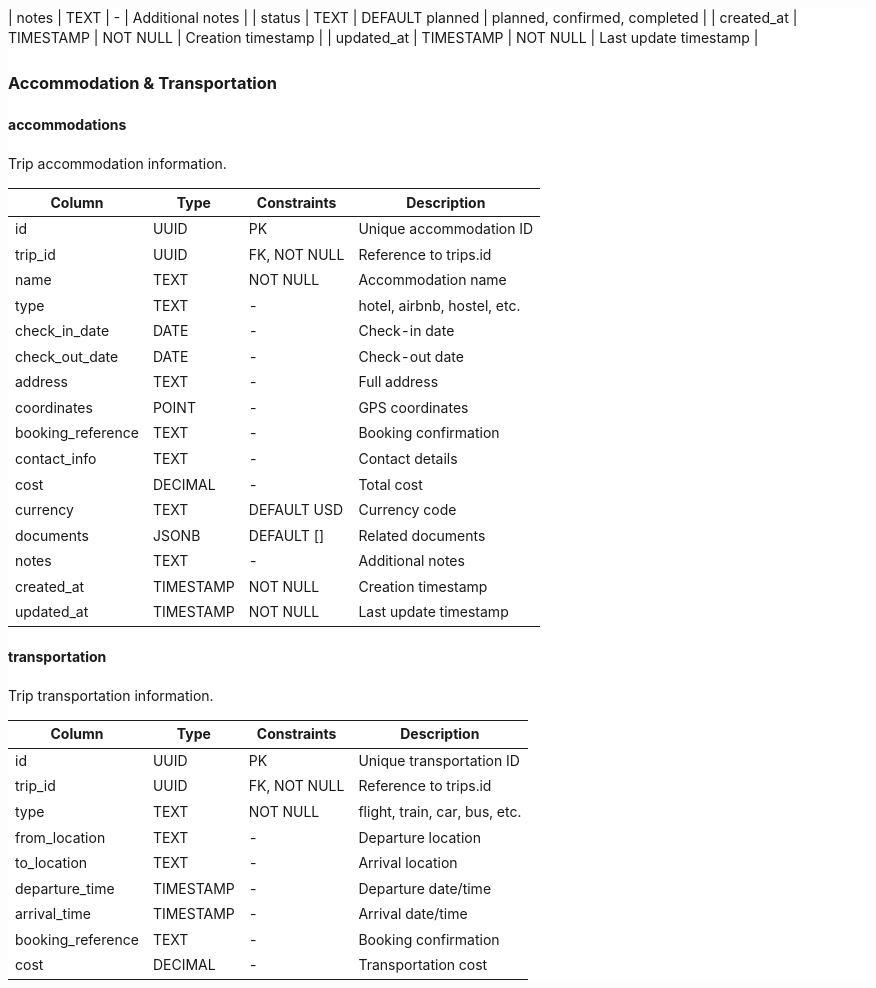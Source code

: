 | notes           | TEXT      | -           | Additional notes               |
| status          | TEXT      | DEFAULT planned | planned, confirmed, completed |
| created_at      | TIMESTAMP | NOT NULL    | Creation timestamp             |
| updated_at      | TIMESTAMP | NOT NULL    | Last update timestamp          |

### Accommodation & Transportation

#### accommodations
Trip accommodation information.

| Column          | Type      | Constraints | Description                    |
|-----------------|-----------|-------------|--------------------------------|
| id              | UUID      | PK          | Unique accommodation ID        |
| trip_id         | UUID      | FK, NOT NULL| Reference to trips.id          |
| name            | TEXT      | NOT NULL    | Accommodation name             |
| type            | TEXT      | -           | hotel, airbnb, hostel, etc.    |
| check_in_date   | DATE      | -           | Check-in date                  |
| check_out_date  | DATE      | -           | Check-out date                 |
| address         | TEXT      | -           | Full address                   |
| coordinates     | POINT     | -           | GPS coordinates                |
| booking_reference| TEXT     | -           | Booking confirmation           |
| contact_info    | TEXT      | -           | Contact details                |
| cost            | DECIMAL   | -           | Total cost                     |
| currency        | TEXT      | DEFAULT USD | Currency code                  |
| documents       | JSONB     | DEFAULT []  | Related documents              |
| notes           | TEXT      | -           | Additional notes               |
| created_at      | TIMESTAMP | NOT NULL    | Creation timestamp             |
| updated_at      | TIMESTAMP | NOT NULL    | Last update timestamp          |

#### transportation
Trip transportation information.

| Column          | Type      | Constraints | Description                    |
|-----------------|-----------|-------------|--------------------------------|
| id              | UUID      | PK          | Unique transportation ID       |
| trip_id         | UUID      | FK, NOT NULL| Reference to trips.id          |
| type            | TEXT      | NOT NULL    | flight, train, car, bus, etc.  |
| from_location   | TEXT      | -           | Departure location             |
| to_location     | TEXT      | -           | Arrival location               |
| departure_time  | TIMESTAMP | -           | Departure date/time            |
| arrival_time    | TIMESTAMP | -           | Arrival date/time              |
| booking_reference| TEXT     | -           | Booking confirmation           |
| cost            | DECIMAL   | -           | Transportation cost            |